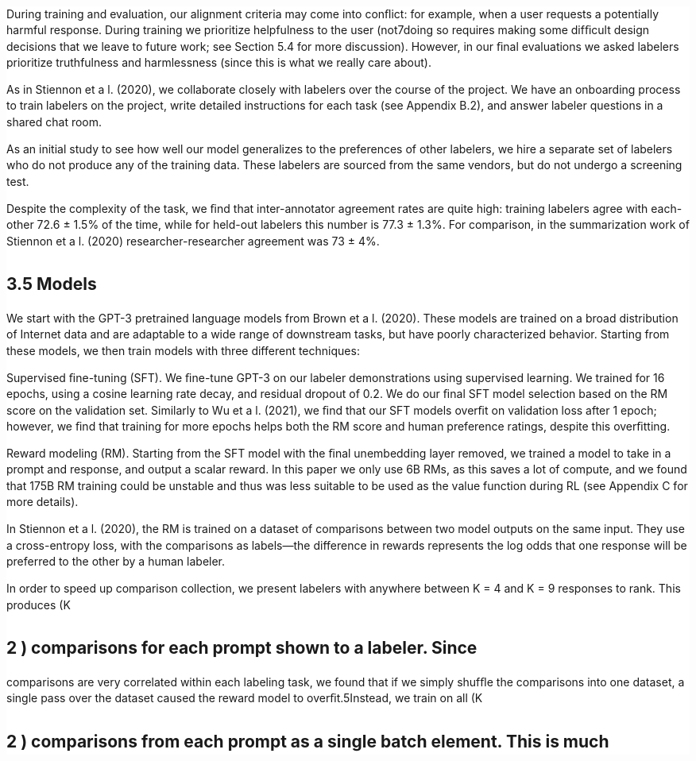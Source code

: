 During training and evaluation, our alignment criteria may come into conﬂict: for example, when a user requests a potentially harmful response. During training we prioritize helpfulness to the user (not7doing so requires making some difﬁcult design decisions that we leave to future work; see Section 5.4 for more discussion). However, in our ﬁnal evaluations we asked labelers prioritize truthfulness and harmlessness (since this is what we really care about).

As in Stiennon et a l. (2020), we collaborate closely with labelers over the course of the project. We have an onboarding process to train labelers on the project, write detailed instructions for each task (see Appendix B.2), and answer labeler questions in a shared chat room.

As an initial study to see how well our model generalizes to the preferences of other labelers, we hire a separate set of labelers who do not produce any of the training data. These labelers are sourced from the same vendors, but do not undergo a screening test.

Despite the complexity of the task, we ﬁnd that inter-annotator agreement rates are quite high: training labelers agree with each-other 72.6 ± 1.5% of the time, while for held-out labelers this number is 77.3 ± 1.3%. For comparison, in the summarization work of Stiennon et a l. (2020) researcher-researcher agreement was 73 ± 4%.


## 3.5 Models

We start with the GPT-3 pretrained language models from Brown et a l. (2020). These models are trained on a broad distribution of Internet data and are adaptable to a wide range of downstream tasks, but have poorly characterized behavior. Starting from these models, we then train models with three different techniques:

Supervised ﬁne-tuning (SFT). We ﬁne-tune GPT-3 on our labeler demonstrations using supervised learning. We trained for 16 epochs, using a cosine learning rate decay, and residual dropout of 0.2. We do our ﬁnal SFT model selection based on the RM score on the validation set. Similarly to Wu et a l. (2021), we ﬁnd that our SFT models overﬁt on validation loss after 1 epoch; however, we ﬁnd that training for more epochs helps both the RM score and human preference ratings, despite this overﬁtting.

Reward modeling (RM). Starting from the SFT model with the ﬁnal unembedding layer removed, we trained a model to take in a prompt and response, and output a scalar reward. In this paper we only use 6B RMs, as this saves a lot of compute, and we found that 175B RM training could be unstable and thus was less suitable to be used as the value function during RL (see Appendix C for more details).

In Stiennon et a l. (2020), the RM is trained on a dataset of comparisons between two model outputs on the same input. They use a cross-entropy loss, with the comparisons as labels—the difference in rewards represents the log odds that one response will be preferred to the other by a human labeler.

In order to speed up comparison collection, we present labelers with anywhere between K = 4 and K = 9 responses to rank. This produces (K


## 2 ) comparisons for each prompt shown to a labeler. Since

comparisons are very correlated within each labeling task, we found that if we simply shufﬂe the comparisons into one dataset, a single pass over the dataset caused the reward model to overﬁt.5Instead, we train on all (K


## 2 ) comparisons from each prompt as a single batch element. This is much
